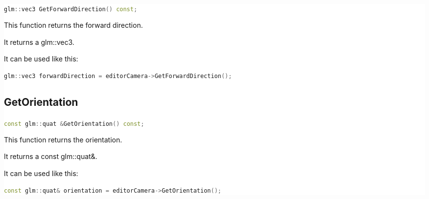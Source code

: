 ```c++
glm::vec3 GetForwardDirection() const;
```

This function returns the forward direction.

It returns a glm::vec3.

It can be used like this:

```c++
glm::vec3 forwardDirection = editorCamera->GetForwardDirection();
```

## GetOrientation

```c++
const glm::quat &GetOrientation() const;
```

This function returns the orientation.

It returns a const glm::quat&.

It can be used like this:

```c++
const glm::quat& orientation = editorCamera->GetOrientation();
```
